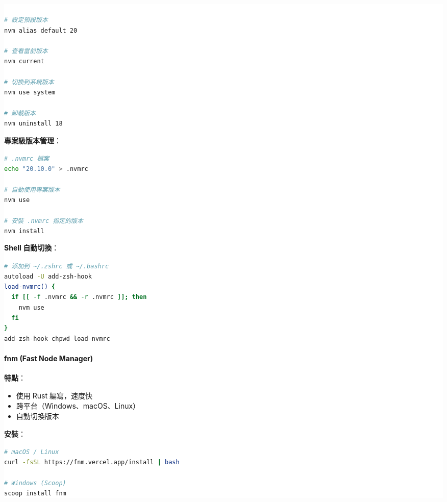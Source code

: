 ```bash

# 設定預設版本
nvm alias default 20

# 查看當前版本
nvm current

# 切換到系統版本
nvm use system

# 卸載版本
nvm uninstall 18
```

**專案級版本管理**：

```bash
# .nvmrc 檔案
echo "20.10.0" > .nvmrc

# 自動使用專案版本
nvm use

# 安裝 .nvmrc 指定的版本
nvm install
```

**Shell 自動切換**：

```bash
# 添加到 ~/.zshrc 或 ~/.bashrc
autoload -U add-zsh-hook
load-nvmrc() {
  if [[ -f .nvmrc && -r .nvmrc ]]; then
    nvm use
  fi
}
add-zsh-hook chpwd load-nvmrc
```

#### fnm (Fast Node Manager)

**特點**：
- 使用 Rust 編寫，速度快
- 跨平台（Windows、macOS、Linux）
- 自動切換版本

**安裝**：

```bash
# macOS / Linux
curl -fsSL https://fnm.vercel.app/install | bash

# Windows (Scoop)
scoop install fnm
```
